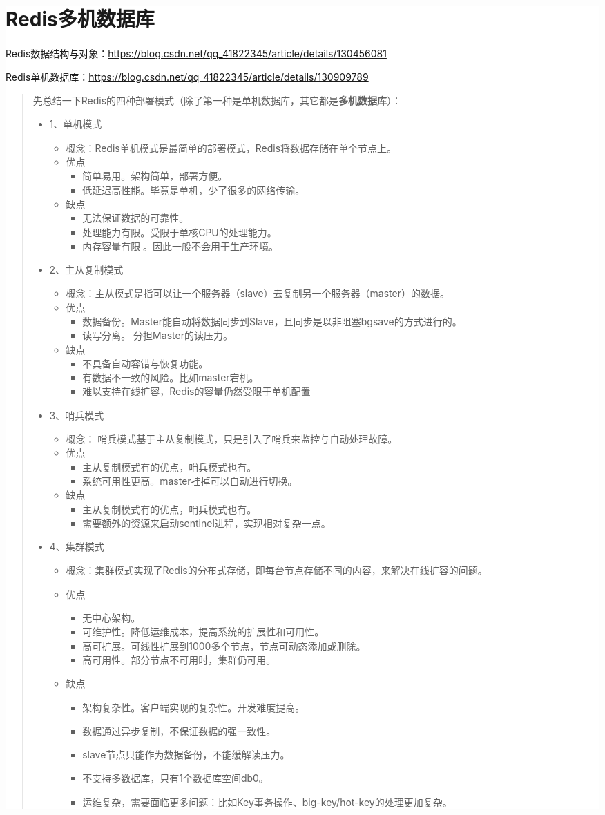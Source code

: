 # Redis多机数据库

Redis数据结构与对象：https://blog.csdn.net/qq_41822345/article/details/130456081

Redis单机数据库：https://blog.csdn.net/qq_41822345/article/details/130909789

> 先总结一下Redis的四种部署模式（除了第一种是单机数据库，其它都是**多机数据库**）：
>
> - 1、单机模式
>   - 概念：Redis单机模式是最简单的部署模式，Redis将数据存储在单个节点上。 
>   - 优点
>     - 简单易用。架构简单，部署方便。
>     - 低延迟高性能。毕竟是单机，少了很多的网络传输。
>   - 缺点
>     - 无法保证数据的可靠性。
>     - 处理能力有限。受限于单核CPU的处理能力。
>     - 内存容量有限 。因此一般不会用于生产环境。
>
> - 2、主从复制模式
>
>   - 概念：主从模式是指可以让一个服务器（slave）去复制另一个服务器（master）的数据。
>   - 优点
>     - 数据备份。Master能自动将数据同步到Slave，且同步是以非阻塞bgsave的方式进行的。 
>     - 读写分离。 分担Master的读压力。
>   - 缺点
>     - 不具备自动容错与恢复功能。
>     - 有数据不一致的风险。比如master宕机。
>     - 难以支持在线扩容，Redis的容量仍然受限于单机配置 
>
> - 3、哨兵模式
>
>   - 概念： 哨兵模式基于主从复制模式，只是引入了哨兵来监控与自动处理故障。
>   - 优点
>     - 主从复制模式有的优点，哨兵模式也有。
>     - 系统可用性更高。master挂掉可以自动进行切换。
>   - 缺点
>     - 主从复制模式有的优点，哨兵模式也有。
>     - 需要额外的资源来启动sentinel进程，实现相对复杂一点。
>
> - 4、集群模式
>
>   - 概念：集群模式实现了Redis的分布式存储，即每台节点存储不同的内容，来解决在线扩容的问题。 
>
>   - 优点
>
>     - 无中心架构。
>     - 可维护性。降低运维成本，提高系统的扩展性和可用性。
>     - 高可扩展。可线性扩展到1000多个节点，节点可动态添加或删除。
>     - 高可用性。部分节点不可用时，集群仍可用。
>
>   - 缺点
>
>     - 架构复杂性。客户端实现的复杂性。开发难度提高。
>
>     - 数据通过异步复制，不保证数据的强一致性。
>     - slave节点只能作为数据备份，不能缓解读压力。
>     - 不支持多数据库，只有1个数据库空间db0。
>     - 运维复杂，需要面临更多问题：比如Key事务操作、big-key/hot-key的处理更加复杂。
